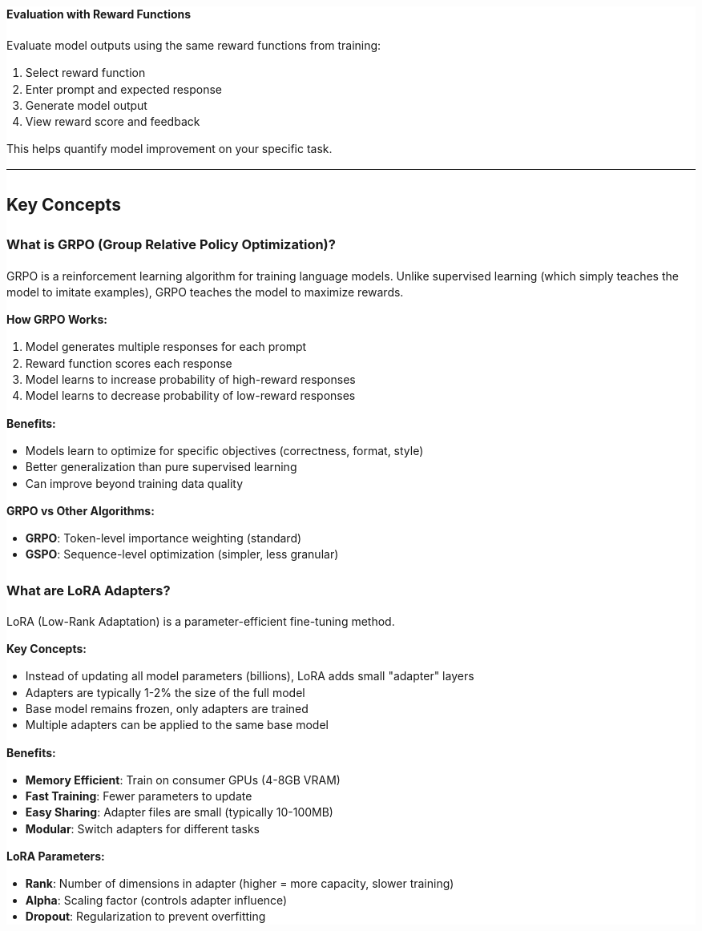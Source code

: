#### Evaluation with Reward Functions

Evaluate model outputs using the same reward functions from training:
1. Select reward function
2. Enter prompt and expected response
3. Generate model output
4. View reward score and feedback

This helps quantify model improvement on your specific task.

---

## Key Concepts

### What is GRPO (Group Relative Policy Optimization)?

GRPO is a reinforcement learning algorithm for training language models. Unlike supervised learning (which simply teaches the model to imitate examples), GRPO teaches the model to maximize rewards.

**How GRPO Works:**
1. Model generates multiple responses for each prompt
2. Reward function scores each response
3. Model learns to increase probability of high-reward responses
4. Model learns to decrease probability of low-reward responses

**Benefits:**
- Models learn to optimize for specific objectives (correctness, format, style)
- Better generalization than pure supervised learning
- Can improve beyond training data quality

**GRPO vs Other Algorithms:**
- **GRPO**: Token-level importance weighting (standard)
- **GSPO**: Sequence-level optimization (simpler, less granular)

### What are LoRA Adapters?

LoRA (Low-Rank Adaptation) is a parameter-efficient fine-tuning method.

**Key Concepts:**
- Instead of updating all model parameters (billions), LoRA adds small "adapter" layers
- Adapters are typically 1-2% the size of the full model
- Base model remains frozen, only adapters are trained
- Multiple adapters can be applied to the same base model

**Benefits:**
- **Memory Efficient**: Train on consumer GPUs (4-8GB VRAM)
- **Fast Training**: Fewer parameters to update
- **Easy Sharing**: Adapter files are small (typically 10-100MB)
- **Modular**: Switch adapters for different tasks

**LoRA Parameters:**
- **Rank**: Number of dimensions in adapter (higher = more capacity, slower training)
- **Alpha**: Scaling factor (controls adapter influence)
- **Dropout**: Regularization to prevent overfitting
